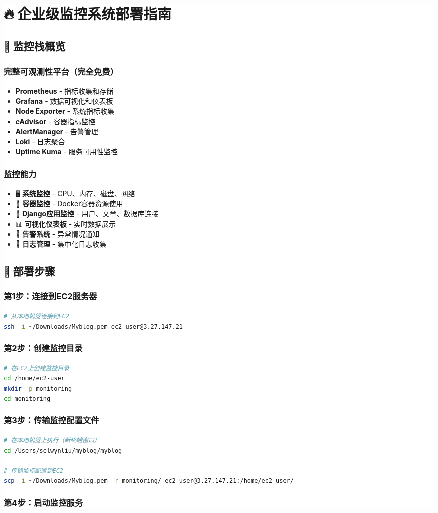 # 🔥 企业级监控系统部署指南

## 🎯 监控栈概览

### **完整可观测性平台（完全免费）**
- **Prometheus** - 指标收集和存储
- **Grafana** - 数据可视化和仪表板
- **Node Exporter** - 系统指标收集
- **cAdvisor** - 容器指标监控
- **AlertManager** - 告警管理
- **Loki** - 日志聚合
- **Uptime Kuma** - 服务可用性监控

### **监控能力**
- 🖥️ **系统监控** - CPU、内存、磁盘、网络
- 🐳 **容器监控** - Docker容器资源使用
- 🐍 **Django应用监控** - 用户、文章、数据库连接
- 📊 **可视化仪表板** - 实时数据展示
- 🚨 **告警系统** - 异常情况通知
- 📝 **日志管理** - 集中化日志收集

## 🚀 部署步骤

### **第1步：连接到EC2服务器**

```bash
# 从本地机器连接到EC2
ssh -i ~/Downloads/Myblog.pem ec2-user@3.27.147.21
```

### **第2步：创建监控目录**

```bash
# 在EC2上创建监控目录
cd /home/ec2-user
mkdir -p monitoring
cd monitoring
```

### **第3步：传输监控配置文件**

```bash
# 在本地机器上执行（新终端窗口）
cd /Users/selwynliu/myblog/myblog

# 传输监控配置到EC2
scp -i ~/Downloads/Myblog.pem -r monitoring/ ec2-user@3.27.147.21:/home/ec2-user/
```

### **第4步：启动监控服务**
